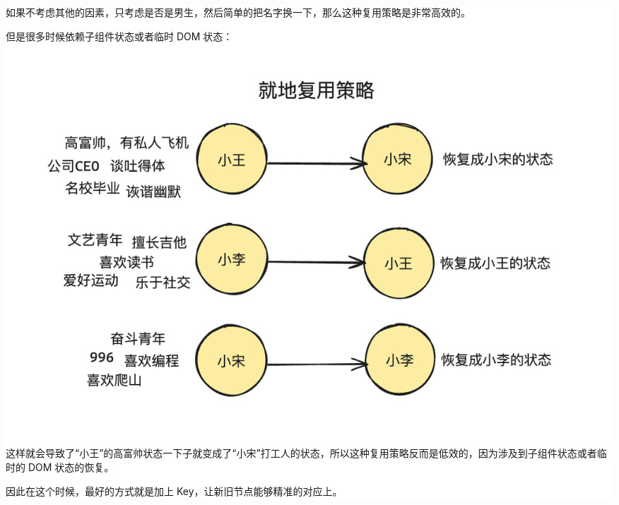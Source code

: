 如果不考虑其他的因素，只考虑是否是男生，然后简单的把名字换一下，那么这种复用策略是非常高效的。

但是很多时候依赖子组件状态或者临时 DOM 状态：

![](../assets/imgs/2024-11-05-1008.png)

这样就会导致了“小王”的高富帅状态一下子就变成了“小宋”打工人的状态，所以这种复用策略反而是低效的，因为涉及到子组件状态或者临时的 DOM 状态的恢复。

因此在这个时候，最好的方式就是加上 Key，让新旧节点能够精准的对应上。
